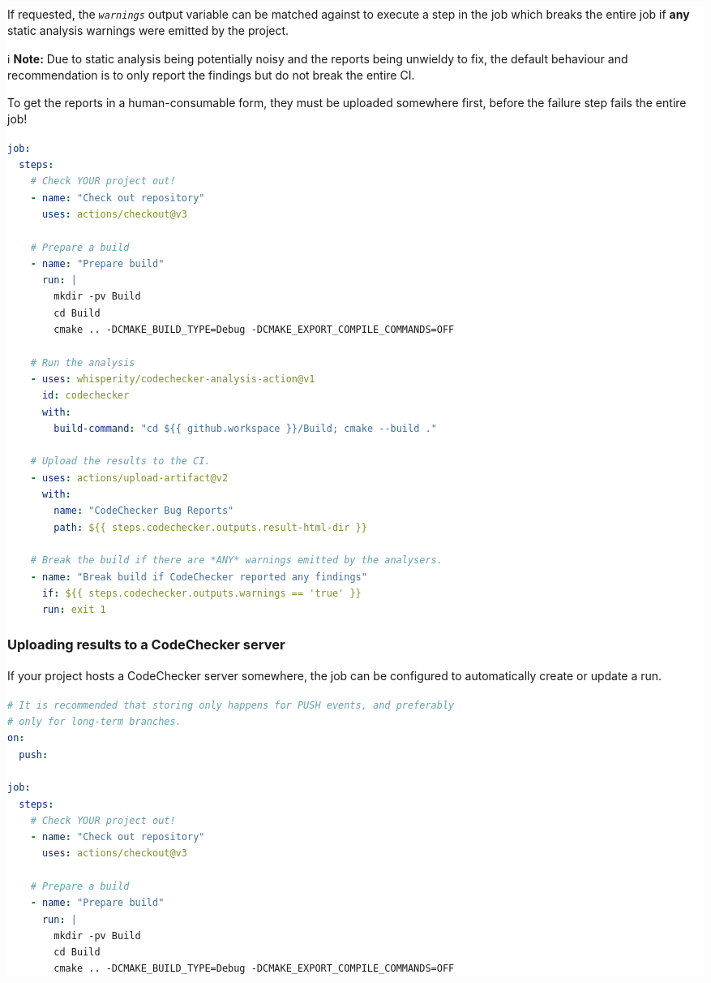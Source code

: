 If requested, the _`warnings`_ output variable can be matched against to execute a step in the job which breaks the entire job if **any** static analysis warnings were emitted by the project.

ℹ️ **Note:** Due to static analysis being potentially noisy and the reports being unwieldy to fix, the default behaviour and recommendation is to only report the findings but do not break the entire CI.

To get the reports in a human-consumable form, they must be uploaded somewhere first, before the failure step fails the entire job!

```yaml
job:
  steps:
    # Check YOUR project out!
    - name: "Check out repository"
      uses: actions/checkout@v3

    # Prepare a build
    - name: "Prepare build"
      run: |
        mkdir -pv Build
        cd Build
        cmake .. -DCMAKE_BUILD_TYPE=Debug -DCMAKE_EXPORT_COMPILE_COMMANDS=OFF

    # Run the analysis
    - uses: whisperity/codechecker-analysis-action@v1
      id: codechecker
      with:
        build-command: "cd ${{ github.workspace }}/Build; cmake --build ."

    # Upload the results to the CI.
    - uses: actions/upload-artifact@v2
      with:
        name: "CodeChecker Bug Reports"
        path: ${{ steps.codechecker.outputs.result-html-dir }}

    # Break the build if there are *ANY* warnings emitted by the analysers.
    - name: "Break build if CodeChecker reported any findings"
      if: ${{ steps.codechecker.outputs.warnings == 'true' }}
      run: exit 1
```

### Uploading results to a CodeChecker server

If your project hosts a CodeChecker server somewhere, the job can be configured
to automatically create or update a run.

```yaml
# It is recommended that storing only happens for PUSH events, and preferably
# only for long-term branches.
on:
  push:

job:
  steps:
    # Check YOUR project out!
    - name: "Check out repository"
      uses: actions/checkout@v3

    # Prepare a build
    - name: "Prepare build"
      run: |
        mkdir -pv Build
        cd Build
        cmake .. -DCMAKE_BUILD_TYPE=Debug -DCMAKE_EXPORT_COMPILE_COMMANDS=OFF

```